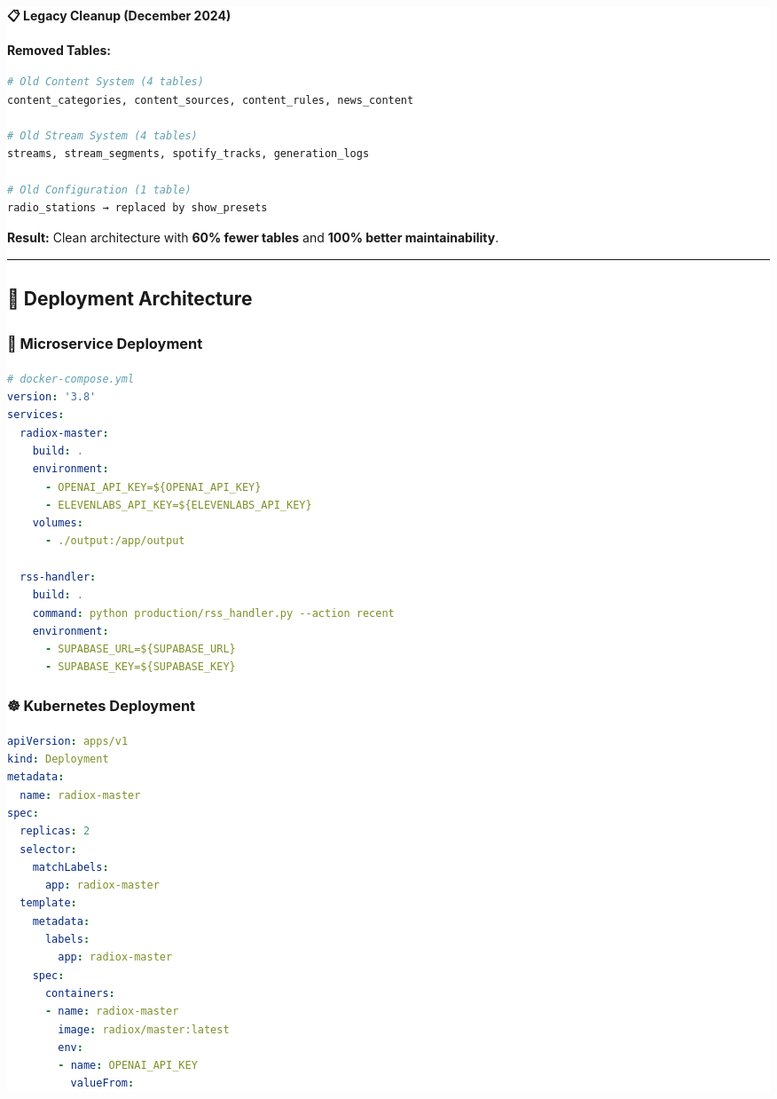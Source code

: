 #### **📋 Legacy Cleanup (December 2024)**

**Removed Tables:**
```bash
# Old Content System (4 tables)
content_categories, content_sources, content_rules, news_content

# Old Stream System (4 tables)  
streams, stream_segments, spotify_tracks, generation_logs

# Old Configuration (1 table)
radio_stations → replaced by show_presets
```

**Result:** Clean architecture with **60% fewer tables** and **100% better maintainability**.

---

## 🚀 Deployment Architecture

### **🐳 Microservice Deployment**

```yaml
# docker-compose.yml
version: '3.8'
services:
  radiox-master:
    build: .
    environment:
      - OPENAI_API_KEY=${OPENAI_API_KEY}
      - ELEVENLABS_API_KEY=${ELEVENLABS_API_KEY}
    volumes:
      - ./output:/app/output
    
  rss-handler:
    build: .
    command: python production/rss_handler.py --action recent
    environment:
      - SUPABASE_URL=${SUPABASE_URL}
      - SUPABASE_KEY=${SUPABASE_KEY}
```

### **☸️ Kubernetes Deployment**

```yaml
apiVersion: apps/v1
kind: Deployment
metadata:
  name: radiox-master
spec:
  replicas: 2
  selector:
    matchLabels:
      app: radiox-master
  template:
    metadata:
      labels:
        app: radiox-master
    spec:
      containers:
      - name: radiox-master
        image: radiox/master:latest
        env:
        - name: OPENAI_API_KEY
          valueFrom:
```